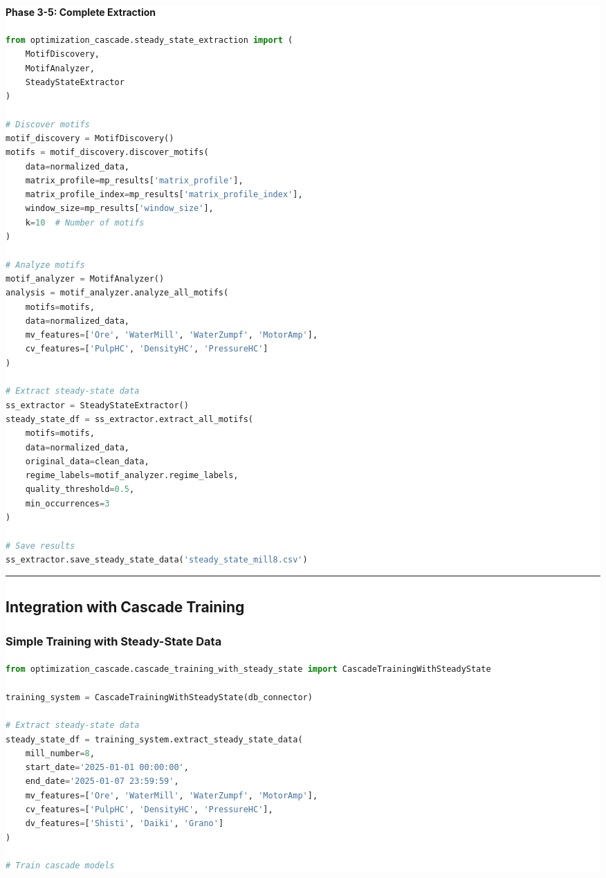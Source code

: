 #### Phase 3-5: Complete Extraction
```python
from optimization_cascade.steady_state_extraction import (
    MotifDiscovery,
    MotifAnalyzer,
    SteadyStateExtractor
)

# Discover motifs
motif_discovery = MotifDiscovery()
motifs = motif_discovery.discover_motifs(
    data=normalized_data,
    matrix_profile=mp_results['matrix_profile'],
    matrix_profile_index=mp_results['matrix_profile_index'],
    window_size=mp_results['window_size'],
    k=10  # Number of motifs
)

# Analyze motifs
motif_analyzer = MotifAnalyzer()
analysis = motif_analyzer.analyze_all_motifs(
    motifs=motifs,
    data=normalized_data,
    mv_features=['Ore', 'WaterMill', 'WaterZumpf', 'MotorAmp'],
    cv_features=['PulpHC', 'DensityHC', 'PressureHC']
)

# Extract steady-state data
ss_extractor = SteadyStateExtractor()
steady_state_df = ss_extractor.extract_all_motifs(
    motifs=motifs,
    data=normalized_data,
    original_data=clean_data,
    regime_labels=motif_analyzer.regime_labels,
    quality_threshold=0.5,
    min_occurrences=3
)

# Save results
ss_extractor.save_steady_state_data('steady_state_mill8.csv')
```

---

## Integration with Cascade Training

### Simple Training with Steady-State Data
```python
from optimization_cascade.cascade_training_with_steady_state import CascadeTrainingWithSteadyState

training_system = CascadeTrainingWithSteadyState(db_connector)

# Extract steady-state data
steady_state_df = training_system.extract_steady_state_data(
    mill_number=8,
    start_date='2025-01-01 00:00:00',
    end_date='2025-01-07 23:59:59',
    mv_features=['Ore', 'WaterMill', 'WaterZumpf', 'MotorAmp'],
    cv_features=['PulpHC', 'DensityHC', 'PressureHC'],
    dv_features=['Shisti', 'Daiki', 'Grano']
)

# Train cascade models
```
